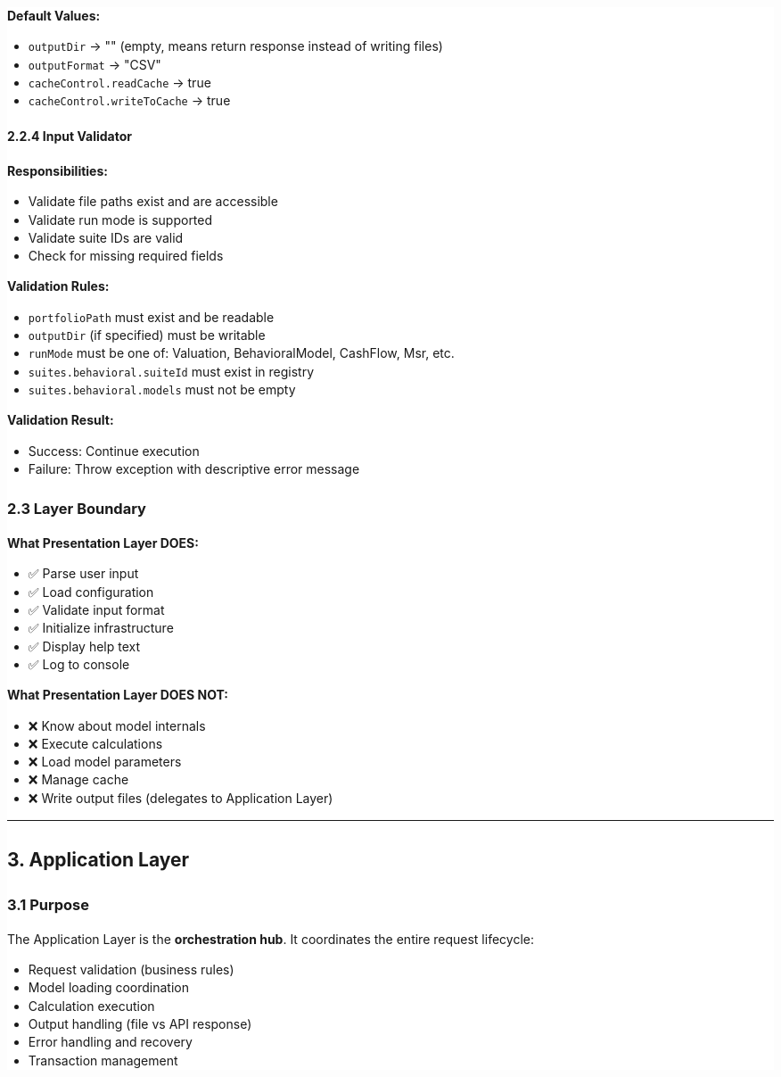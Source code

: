 **Default Values:**
- `outputDir` → "" (empty, means return response instead of writing files)
- `outputFormat` → "CSV"
- `cacheControl.readCache` → true
- `cacheControl.writeToCache` → true

#### 2.2.4 Input Validator

**Responsibilities:**
- Validate file paths exist and are accessible
- Validate run mode is supported
- Validate suite IDs are valid
- Check for missing required fields

**Validation Rules:**
- `portfolioPath` must exist and be readable
- `outputDir` (if specified) must be writable
- `runMode` must be one of: Valuation, BehavioralModel, CashFlow, Msr, etc.
- `suites.behavioral.suiteId` must exist in registry
- `suites.behavioral.models` must not be empty

**Validation Result:**
- Success: Continue execution
- Failure: Throw exception with descriptive error message

### 2.3 Layer Boundary

**What Presentation Layer DOES:**
- ✅ Parse user input
- ✅ Load configuration
- ✅ Validate input format
- ✅ Initialize infrastructure
- ✅ Display help text
- ✅ Log to console

**What Presentation Layer DOES NOT:**
- ❌ Know about model internals
- ❌ Execute calculations
- ❌ Load model parameters
- ❌ Manage cache
- ❌ Write output files (delegates to Application Layer)

---

## 3. Application Layer

### 3.1 Purpose

The Application Layer is the **orchestration hub**. It coordinates the entire request lifecycle:
- Request validation (business rules)
- Model loading coordination
- Calculation execution
- Output handling (file vs API response)
- Error handling and recovery
- Transaction management
